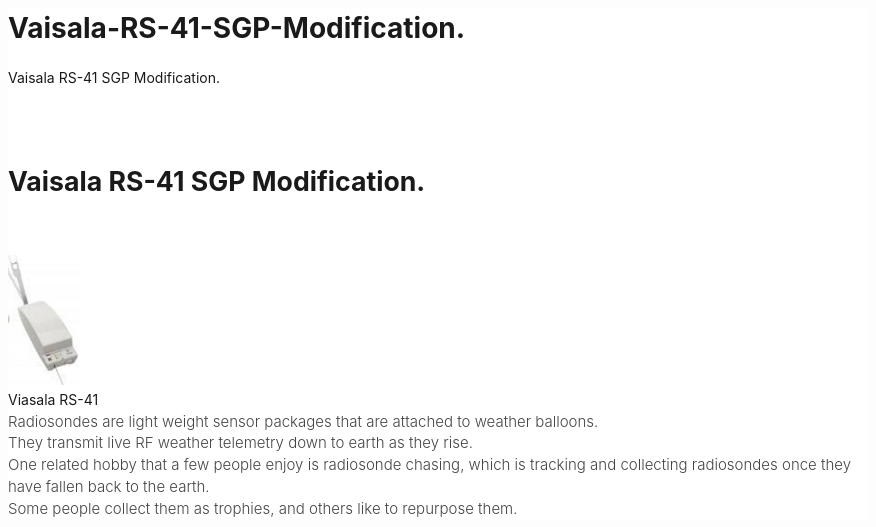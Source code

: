 # Vaisala-RS-41-SGP-Modification.
Vaisala RS-41 SGP Modification.
<!DOCTYPE html>
<html class="no-js" lang="en">
  <head>
    <meta http-equiv="content-type" content="text/html; charset=UTF-8">
    <meta charset="utf-8">
    <meta http-equiv="x-ua-compatible" content="ie=edge">
    <title>Vaisala RS-41 SGP Modification</title>
    <meta name="description" content="">
    <meta name="viewport" content="width=device-width, initial-scale=1">
    <link rel="canonical" href="http://html5-templates.com/">
    <link rel="apple-touch-icon" href="apple-touch-icon.png">
    <!-- Place favicon.ico in the root directory -->
    <link rel="stylesheet" href="style.css">
    <script src="js/vendor/modernizr-2.8.3.min.js"></script>
  </head>
  <body>
    <!--[if lt IE 8]>
            <p class="browserupgrade">You are using an <strong>outdated</strong> browser. Please <a href="https://browsehappy.com/">upgrade your browser</a> to improve your experience.</p>
        <![endif]-->
    <div class="wrapAll clearfix">
      <div class="mainsection"><br>
        <div class="article">
          <h1><font style="font-size: 20pt" size="5">Vaisala RS-41 SGP
              Modification.</font> </h1>
          <p class="siteSub"><br>
          </p>
          <div class="articleRight"> <img src="img/rs41.png" alt="rs41"
              width="71" height="130"><br>
            Viasala RS-41<br>
          </div>
          <p style="user-select: auto !important; margin: 0px 0px 20px;
            padding: 0px; border: 0px; outline: 0px; font-size: 15px;
            vertical-align: baseline; background: 0px 0px rgb(255, 255,
            255); color: rgb(68, 68, 68); font-family: &quot;Helvetica
            Neue&quot;, sans-serif; font-style: normal;
            font-variant-ligatures: normal; font-variant-caps: normal;
            font-weight: 300; letter-spacing: normal; orphans: 2;
            text-align: start; text-indent: 0px; text-transform: none;
            white-space: normal; widows: 2; word-spacing: 0px;
            -webkit-text-stroke-width: 0px; text-decoration-style:
            initial; text-decoration-color: initial;">Radiosondes are
            light weight sensor packages that are attached to weather
            balloons. <br>
            They transmit live RF weather telemetry down to earth as
            they rise. <br>
            One related hobby that a few people enjoy is radiosonde
            chasing, which is tracking and collecting radiosondes once
            they have fallen back to the earth. <br>
            Some people collect them as trophies, and others like to
            repurpose them.</p>
          <p style="user-select: auto !important; margin: 0px 0px 20px;
            padding: 0px; border: 0px; outline: 0px; font-size: 15px;